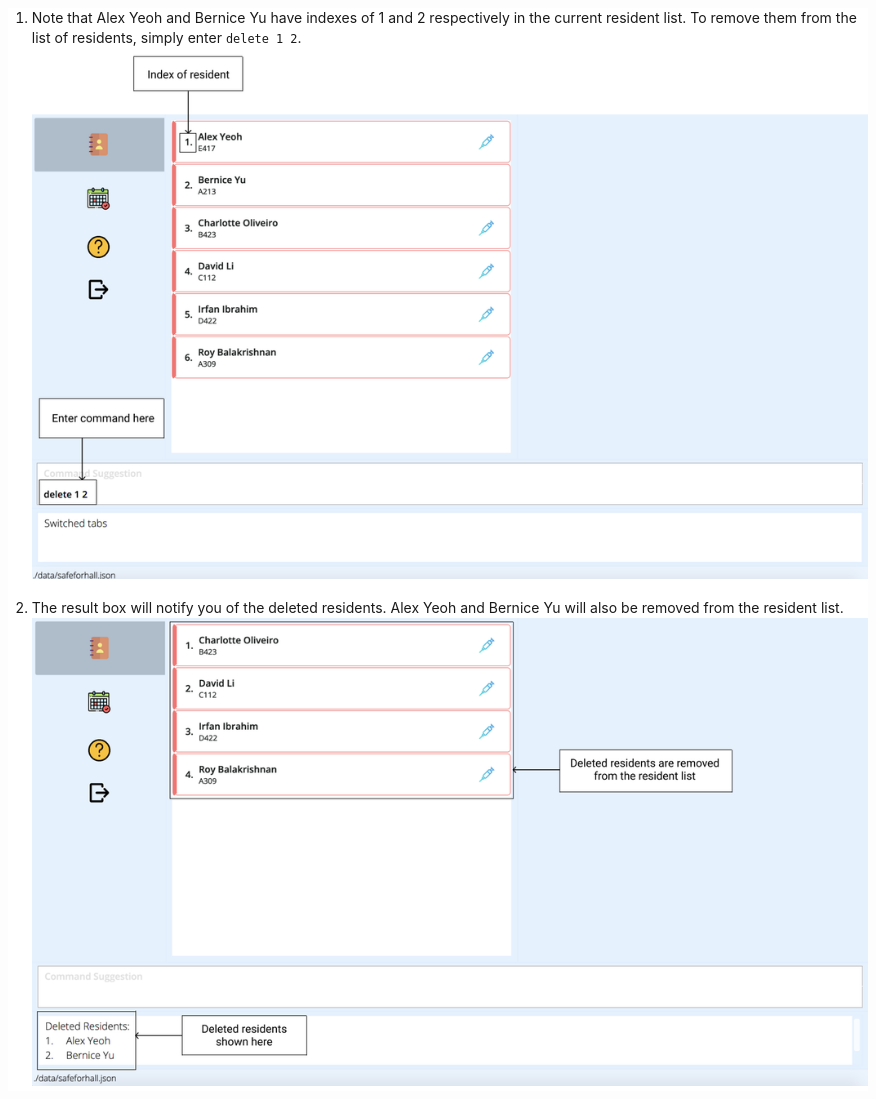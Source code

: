 1. Note that Alex Yeoh and Bernice Yu have indexes of 1 and 2 respectively in the current resident list. To remove them from the list of residents, simply enter `delete 1 2`.
   ![Step1](images/logic/commands/deletecommand/person/step1.png)

3. The result box will notify you of the deleted residents. Alex Yeoh and Bernice Yu will also be removed from the resident list.
   ![Step2](images/logic/commands/deletecommand/person/step2.png)
